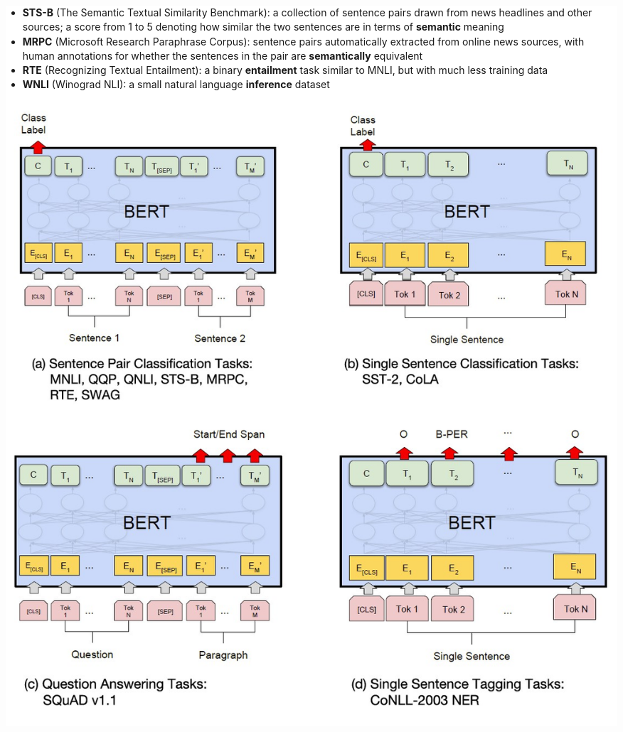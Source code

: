 - **STS-B** (The Semantic Textual Similarity Benchmark): a collection of sentence pairs drawn from news headlines and other sources; a score from 1
to 5 denoting how similar the two sentences are in terms of **semantic** meaning
- **MRPC** (Microsoft Research Paraphrase Corpus): sentence pairs automatically extracted from online news sources, with human annotations for whether the sentences in the pair are **semantically** equivalent
- **RTE** (Recognizing Textual Entailment): a binary **entailment** task similar to MNLI, but with much less training data
- **WNLI** (Winograd NLI): a small natural language **inference** dataset

![BERT10.jpg](/img/BERT10.jpg)

![BERT11.jpg](/img/BERT11.jpg)
